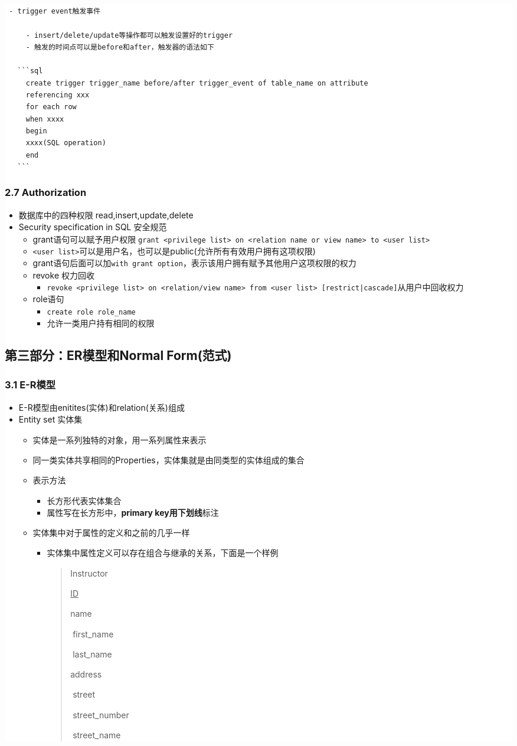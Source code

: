      - trigger event触发事件
       
         - insert/delete/update等操作都可以触发设置好的trigger
         - 触发的时间点可以是before和after，触发器的语法如下
         
       ```sql
         create trigger trigger_name before/after trigger_event of table_name on attribute
         referencing xxx
         for each row
         when xxxx
         begin 
         xxxx(SQL operation)
         end
       ```

### 2.7 Authorization

   - 数据库中的四种权限 read,insert,update,delete
   - Security specification in SQL 安全规范
     - grant语句可以赋予用户权限 `grant <privilege list> on <relation name or view name> to <user list>`
     - `<user list>`可以是用户名，也可以是public(允许所有有效用户拥有这项权限)
     - grant语句后面可以加`with grant option`，表示该用户拥有赋予其他用户这项权限的权力
     - revoke 权力回收
       - `revoke <privilege list> on <relation/view name> from <user list> [restrict|cascade]`从用户中回收权力
     - role语句
       - `create role role_name`
       - 允许一类用户持有相同的权限





## 第三部分：ER模型和Normal Form(范式)

### 3.1 E-R模型

- E-R模型由enitites(实体)和relation(关系)组成
- Entity set 实体集
  - 实体是一系列独特的对象，用一系列属性来表示

  - 同一类实体共享相同的Properties，实体集就是由同类型的实体组成的集合

  - 表示方法
    - 长方形代表实体集合
    - 属性写在长方形中，**primary key用下划线**标注 
    
  - 实体集中对于属性的定义和之前的几乎一样

    - 实体集中属性定义可以存在组合与继承的关系，下面是一个样例

      > Instructor
      >
      > <u>ID</u> 
      >
      > name
      >
      > ​	first_name
      >
      > ​	last_name
      >
      > address
      >
      > ​	street
      >
      > ​		street_number
      >
      > ​		street_name
      >